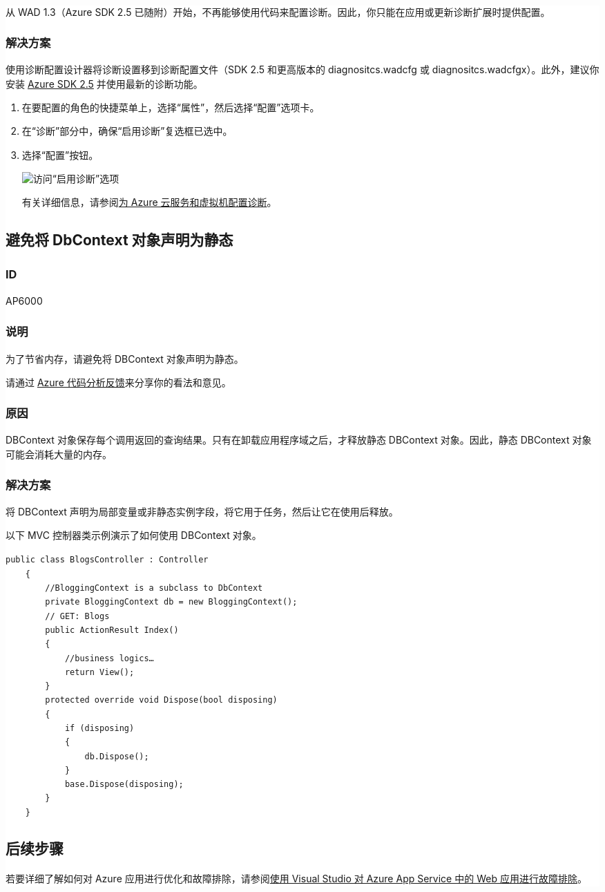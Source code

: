 从 WAD 1.3（Azure SDK 2.5 已随附）开始，不再能够使用代码来配置诊断。因此，你只能在应用或更新诊断扩展时提供配置。

### 解决方案
使用诊断配置设计器将诊断设置移到诊断配置文件（SDK 2.5 和更高版本的 diagnositcs.wadcfg 或 diagnositcs.wadcfgx）。此外，建议你安装 [Azure SDK 2.5](http://go.microsoft.com/fwlink/?LinkId=513188) 并使用最新的诊断功能。

1. 在要配置的角色的快捷菜单上，选择“属性”，然后选择“配置”选项卡。
2. 在“诊断”部分中，确保“启用诊断”复选框已选中。
3. 选择“配置”按钮。

   ![访问“启用诊断”选项](./media/vs-azure-tools-optimizing-azure-code-in-visual-studio/IC796660.png)  


   有关详细信息，请参阅[为 Azure 云服务和虚拟机配置诊断](/documentation/articles/vs-azure-tools-diagnostics-for-cloud-services-and-virtual-machines/)。

## 避免将 DbContext 对象声明为静态
### ID
AP6000

### 说明
为了节省内存，请避免将 DBContext 对象声明为静态。

请通过 [Azure 代码分析反馈](http://go.microsoft.com/fwlink/?LinkId=403771)来分享你的看法和意见。

### 原因
DBContext 对象保存每个调用返回的查询结果。只有在卸载应用程序域之后，才释放静态 DBContext 对象。因此，静态 DBContext 对象可能会消耗大量的内存。

### 解决方案
将 DBContext 声明为局部变量或非静态实例字段，将它用于任务，然后让它在使用后释放。

以下 MVC 控制器类示例演示了如何使用 DBContext 对象。


	public class BlogsController : Controller
	    {
	        //BloggingContext is a subclass to DbContext        
	        private BloggingContext db = new BloggingContext();
	        // GET: Blogs
	        public ActionResult Index()
	        {
	            //business logics…
	            return View();
	        }
	        protected override void Dispose(bool disposing)
	        {
	            if (disposing)
	            {
	                db.Dispose();
	            }
	            base.Dispose(disposing);
	        }
	    }


## 后续步骤
若要详细了解如何对 Azure 应用进行优化和故障排除，请参阅[使用 Visual Studio 对 Azure App Service 中的 Web 应用进行故障排除](/documentation/articles/web-sites-dotnet-troubleshoot-visual-studio/)。



